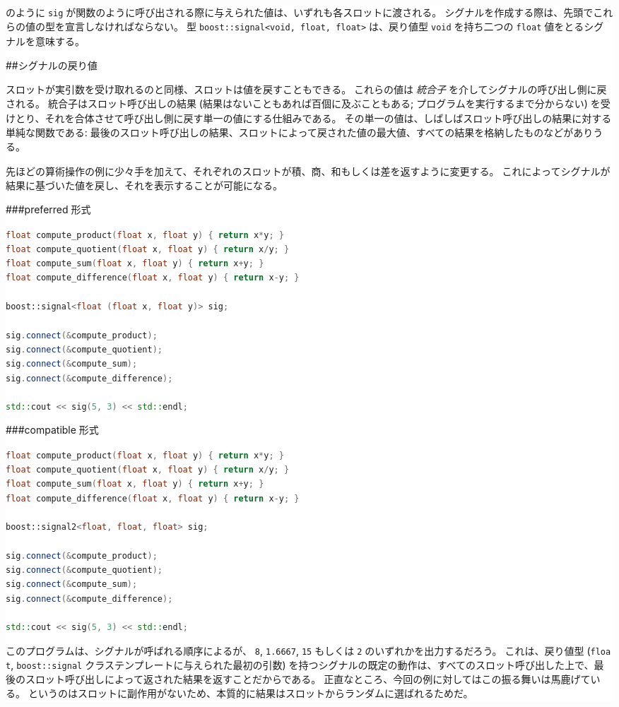 のように `sig` が関数のように呼び出される際に与えられた値は、いずれも各スロットに渡される。
シグナルを作成する際は、先頭でこれらの値の型を宣言しなければならない。
型 `boost::signal<void, float, float>` は、戻り値型 `void` を持ち二つの `float` 値をとるシグナルを意味する。

##<a name="return_values">シグナルの戻り値</a>

スロットが実引数を受け取れるのと同様、スロットは値を戻すこともできる。
これらの値は *統合子* を介してシグナルの呼び出し側に戻される。
統合子はスロット呼び出しの結果 (結果はないこともあれば百個に及ぶこともある; プログラムを実行するまで分からない) を受けとり、それを合体させて呼び出し側に戻す単一の値にする仕組みである。
その単一の値は、しばしばスロット呼び出しの結果に対する単純な関数である:
最後のスロット呼び出しの結果、スロットによって戻された値の最大値、すべての結果を格納したものなどがありうる。

先ほどの算術操作の例に少々手を加えて、それぞれのスロットが積、商、和もしくは差を返すように変更する。
これによってシグナルが結果に基づいた値を戻し、それを表示することが可能になる。

###preferred 形式

```cpp
float compute_product(float x, float y) { return x*y; }
float compute_quotient(float x, float y) { return x/y; }
float compute_sum(float x, float y) { return x+y; }
float compute_difference(float x, float y) { return x-y; }

boost::signal<float (float x, float y)> sig;

sig.connect(&compute_product);
sig.connect(&compute_quotient);
sig.connect(&compute_sum);
sig.connect(&compute_difference);

std::cout << sig(5, 3) << std::endl;
```

###compatible 形式

```cpp
float compute_product(float x, float y) { return x*y; }
float compute_quotient(float x, float y) { return x/y; }
float compute_sum(float x, float y) { return x+y; }
float compute_difference(float x, float y) { return x-y; }

boost::signal2<float, float, float> sig;

sig.connect(&compute_product);
sig.connect(&compute_quotient);
sig.connect(&compute_sum);
sig.connect(&compute_difference);

std::cout << sig(5, 3) << std::endl;
```

このプログラムは、シグナルが呼ばれる順序によるが、 `8`, `1.6667`, `15` もしくは `2` のいずれかを出力するだろう。
これは、戻り値型 (`float`, `boost::signal` クラステンプレートに与えられた最初の引数) を持つシグナルの既定の動作は、すべてのスロット呼び出した上で、最後のスロット呼び出しによって返された結果を返すことだからである。
正直なところ、今回の例に対してはこの振る舞いは馬鹿げている。
というのはスロットに副作用がないため、本質的に結果はスロットからランダムに選ばれるためだ。
